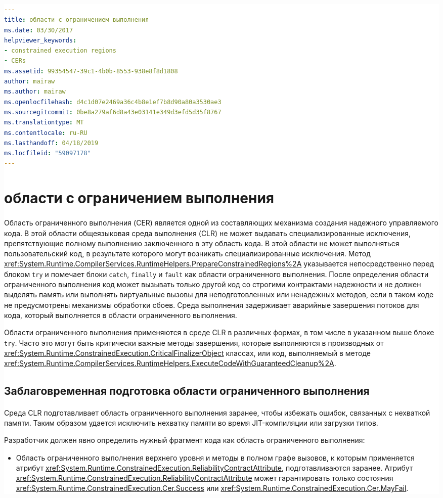 ```yaml
---
title: области с ограничением выполнения
ms.date: 03/30/2017
helpviewer_keywords:
- constrained execution regions
- CERs
ms.assetid: 99354547-39c1-4b0b-8553-938e8f8d1808
author: mairaw
ms.author: mairaw
ms.openlocfilehash: d4c1d07e2469a36c4b8e1ef7b8d90a80a3530ae3
ms.sourcegitcommit: 0be8a279af6d8a43e03141e349d3efd5d35f8767
ms.translationtype: MT
ms.contentlocale: ru-RU
ms.lasthandoff: 04/18/2019
ms.locfileid: "59097178"
---
```

# <a name="constrained-execution-regions"></a>области с ограничением выполнения
Область ограниченного выполнения (CER) является одной из составляющих механизма создания надежного управляемого кода. В этой области общеязыковая среда выполнения (CLR) не может выдавать специализированные исключения, препятствующие полному выполнению заключенного в эту область кода. В этой области не может выполняться пользовательский код, в результате которого могут возникать специализированные исключения. Метод <xref:System.Runtime.CompilerServices.RuntimeHelpers.PrepareConstrainedRegions%2A> указывается непосредственно перед блоком `try` и помечает блоки `catch`, `finally` и `fault` как области ограниченного выполнения. После определения области ограниченного выполнения код может вызывать только другой код со строгими контрактами надежности и не должен выделять память или выполнять виртуальные вызовы для неподготовленных или ненадежных методов, если в таком коде не предусмотрены механизмы обработки сбоев. Среда выполнения задерживает аварийные завершения потоков для кода, который выполняется в области ограниченного выполнения.  
  
 Области ограниченного выполнения применяются в среде CLR в различных формах, в том числе в указанном выше блоке `try`. Часто это могут быть критически важные методы завершения, которые выполняются в производных от <xref:System.Runtime.ConstrainedExecution.CriticalFinalizerObject> классах, или код, выполняемый в методе <xref:System.Runtime.CompilerServices.RuntimeHelpers.ExecuteCodeWithGuaranteedCleanup%2A>.  
  
## <a name="cer-advance-preparation"></a>Заблаговременная подготовка области ограниченного выполнения  
 Среда CLR подготавливает область ограниченного выполнения заранее, чтобы избежать ошибок, связанных с нехваткой памяти. Таким образом удается исключить нехватку памяти во время JIT-компиляции или загрузки типов.  
  
 Разработчик должен явно определить нужный фрагмент кода как область ограниченного выполнения:  
  
-   Область ограниченного выполнения верхнего уровня и методы в полном графе вызовов, к которым применяется атрибут <xref:System.Runtime.ConstrainedExecution.ReliabilityContractAttribute>, подготавливаются заранее. Атрибут <xref:System.Runtime.ConstrainedExecution.ReliabilityContractAttribute> может гарантировать только состояния <xref:System.Runtime.ConstrainedExecution.Cer.Success> или <xref:System.Runtime.ConstrainedExecution.Cer.MayFail>.  
  